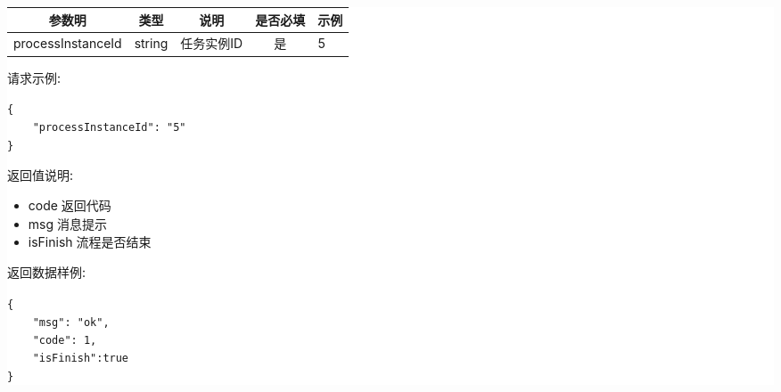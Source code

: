 | 参数明|类型|说明|是否必填|示例|
|:--------:|:-----:|:-----:|:----:|:-----|
|processInstanceId|string|任务实例ID|是|5|

请求示例:

    {
        "processInstanceId": "5"
    }

返回值说明:


+ code 返回代码
+ msg 消息提示
+ isFinish 流程是否结束

返回数据样例:

    {
        "msg": "ok",
        "code": 1,
        "isFinish":true
    }    
